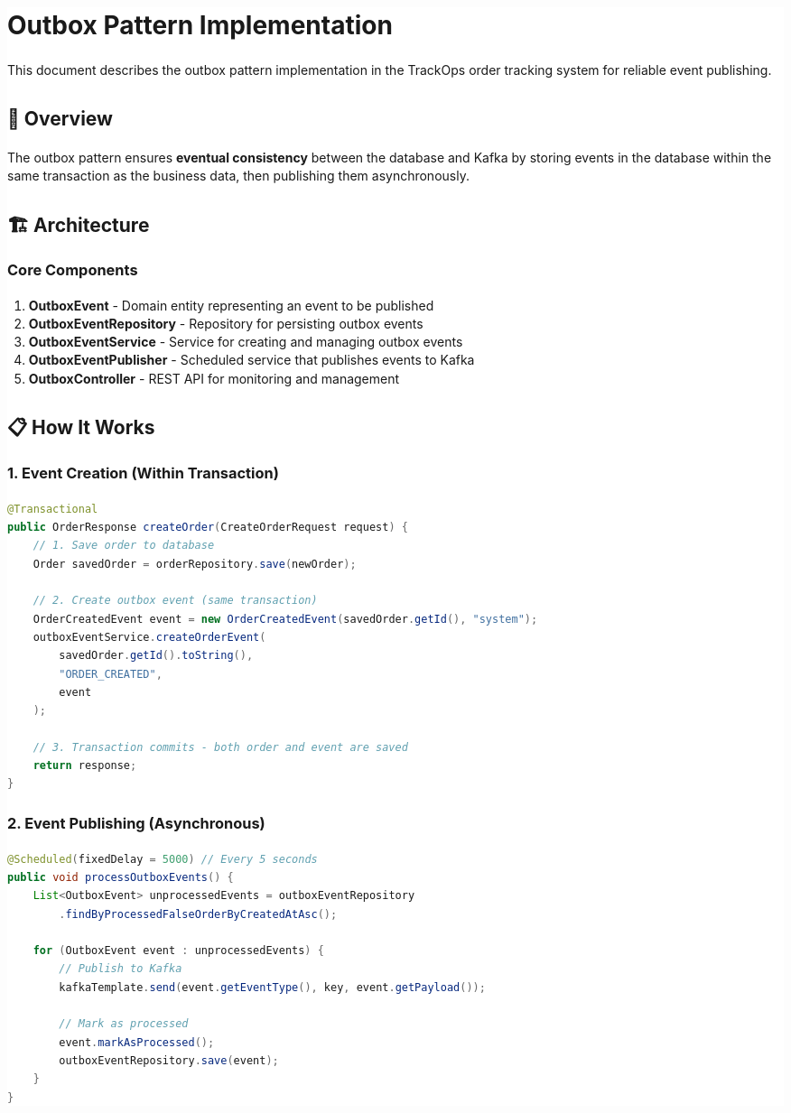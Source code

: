 # Outbox Pattern Implementation

This document describes the outbox pattern implementation in the TrackOps order tracking system for reliable event publishing.

## 🎯 Overview

The outbox pattern ensures **eventual consistency** between the database and Kafka by storing events in the database within the same transaction as the business data, then publishing them asynchronously.

## 🏗️ Architecture

### Core Components

1. **OutboxEvent** - Domain entity representing an event to be published
2. **OutboxEventRepository** - Repository for persisting outbox events
3. **OutboxEventService** - Service for creating and managing outbox events
4. **OutboxEventPublisher** - Scheduled service that publishes events to Kafka
5. **OutboxController** - REST API for monitoring and management

## 📋 How It Works

### 1. **Event Creation (Within Transaction)**
```java
@Transactional
public OrderResponse createOrder(CreateOrderRequest request) {
    // 1. Save order to database
    Order savedOrder = orderRepository.save(newOrder);
    
    // 2. Create outbox event (same transaction)
    OrderCreatedEvent event = new OrderCreatedEvent(savedOrder.getId(), "system");
    outboxEventService.createOrderEvent(
        savedOrder.getId().toString(),
        "ORDER_CREATED",
        event
    );
    
    // 3. Transaction commits - both order and event are saved
    return response;
}
```

### 2. **Event Publishing (Asynchronous)**
```java
@Scheduled(fixedDelay = 5000) // Every 5 seconds
public void processOutboxEvents() {
    List<OutboxEvent> unprocessedEvents = outboxEventRepository
        .findByProcessedFalseOrderByCreatedAtAsc();
    
    for (OutboxEvent event : unprocessedEvents) {
        // Publish to Kafka
        kafkaTemplate.send(event.getEventType(), key, event.getPayload());
        
        // Mark as processed
        event.markAsProcessed();
        outboxEventRepository.save(event);
    }
}
```
